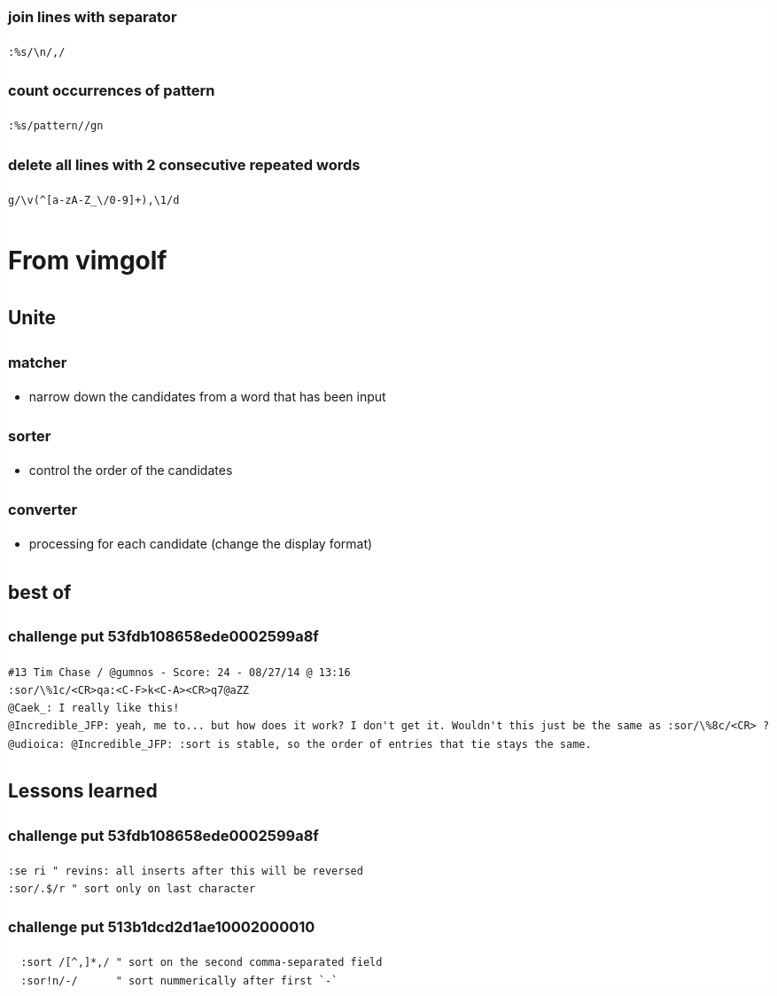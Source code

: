### join lines with separator

    :%s/\n/,/

### count occurrences of pattern

    :%s/pattern//gn

### delete all lines with 2 consecutive repeated words

    g/\v(^[a-zA-Z_\/0-9]+),\1/d

# From vimgolf

## Unite

### matcher

* narrow down the candidates from a word that has been input

### sorter

* control the order of the candidates

### converter

* processing for each candidate (change the display format)

## best of

### challenge put 53fdb108658ede0002599a8f

    #13 Tim Chase / @gumnos - Score: 24 - 08/27/14 @ 13:16
    :sor/\%1c/<CR>qa:<C-F>k<C-A><CR>q7@aZZ
    @Caek_: I really like this!
    @Incredible_JFP: yeah, me to... but how does it work? I don't get it. Wouldn't this just be the same as :sor/\%8c/<CR> ?
    @udioica: @Incredible_JFP: :sort is stable, so the order of entries that tie stays the same.

## Lessons learned

### challenge put 53fdb108658ede0002599a8f

    :se ri " revins: all inserts after this will be reversed
    :sor/.$/r " sort only on last character

### challenge put 513b1dcd2d1ae10002000010

      :sort /[^,]*,/ " sort on the second comma-separated field
      :sor!n/-/      " sort nummerically after first `-`
